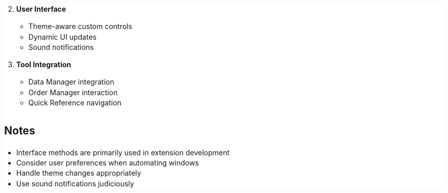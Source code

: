2. **User Interface**
   - Theme-aware custom controls
   - Dynamic UI updates
   - Sound notifications

3. **Tool Integration**
   - Data Manager integration
   - Order Manager interaction
   - Quick Reference navigation

## Notes

- Interface methods are primarily used in extension development
- Consider user preferences when automating windows
- Handle theme changes appropriately
- Use sound notifications judiciously 